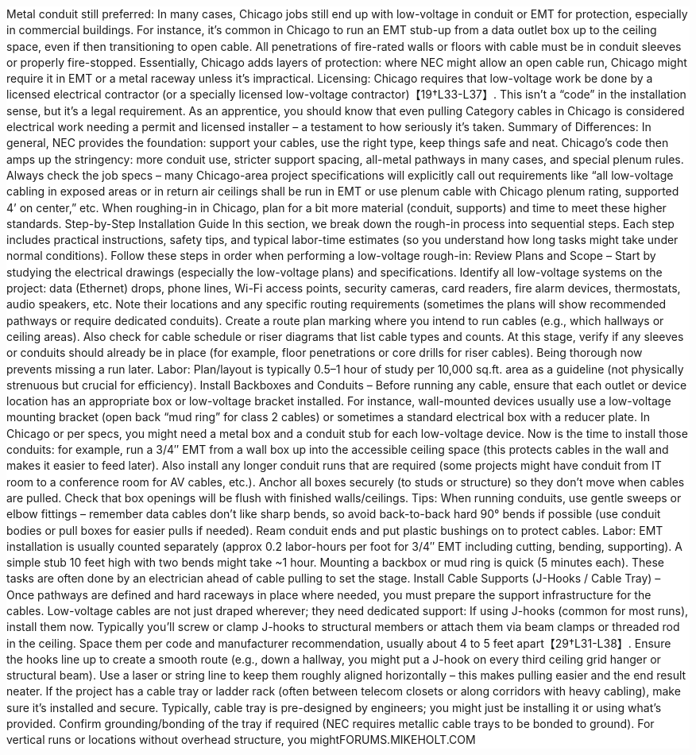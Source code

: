 Metal conduit still preferred: In many cases, Chicago jobs still end up with low-voltage in conduit or EMT for protection, especially in commercial buildings. For instance, it’s common in Chicago to run an EMT stub-up from a data outlet box up to the ceiling space, even if then transitioning to open cable. All penetrations of fire-rated walls or floors with cable must be in conduit sleeves or properly fire-stopped. Essentially, Chicago adds layers of protection: where NEC might allow an open cable run, Chicago might require it in EMT or a metal raceway unless it’s impractical.
Licensing: Chicago requires that low-voltage work be done by a licensed electrical contractor (or a specially licensed low-voltage contractor)【19†L33-L37】. This isn’t a “code” in the installation sense, but it’s a legal requirement. As an apprentice, you should know that even pulling Category cables in Chicago is considered electrical work needing a permit and licensed installer – a testament to how seriously it’s taken.
Summary of Differences: In general, NEC provides the foundation: support your cables, use the right type, keep things safe and neat. Chicago’s code then amps up the stringency: more conduit use, stricter support spacing, all-metal pathways in many cases, and special plenum rules. Always check the job specs – many Chicago-area project specifications will explicitly call out requirements like “all low-voltage cabling in exposed areas or in return air ceilings shall be run in EMT or use plenum cable with Chicago plenum rating, supported 4’ on center,” etc. When roughing-in in Chicago, plan for a bit more material (conduit, supports) and time to meet these higher standards.
Step-by-Step Installation Guide
In this section, we break down the rough-in process into sequential steps. Each step includes practical instructions, safety tips, and typical labor-time estimates (so you understand how long tasks might take under normal conditions). Follow these steps in order when performing a low-voltage rough-in:
Review Plans and Scope – Start by studying the electrical drawings (especially the low-voltage plans) and specifications. Identify all low-voltage systems on the project: data (Ethernet) drops, phone lines, Wi-Fi access points, security cameras, card readers, fire alarm devices, thermostats, audio speakers, etc. Note their locations and any specific routing requirements (sometimes the plans will show recommended pathways or require dedicated conduits). Create a route plan marking where you intend to run cables (e.g., which hallways or ceiling areas). Also check for cable schedule or riser diagrams that list cable types and counts. At this stage, verify if any sleeves or conduits should already be in place (for example, floor penetrations or core drills for riser cables). Being thorough now prevents missing a run later. Labor: Plan/layout is typically 0.5–1 hour of study per 10,000 sq.ft. area as a guideline (not physically strenuous but crucial for efficiency).
Install Backboxes and Conduits – Before running any cable, ensure that each outlet or device location has an appropriate box or low-voltage bracket installed. For instance, wall-mounted devices usually use a low-voltage mounting bracket (open back “mud ring” for class 2 cables) or sometimes a standard electrical box with a reducer plate. In Chicago or per specs, you might need a metal box and a conduit stub for each low-voltage device. Now is the time to install those conduits: for example, run a 3/4″ EMT from a wall box up into the accessible ceiling space (this protects cables in the wall and makes it easier to feed later). Also install any longer conduit runs that are required (some projects might have conduit from IT room to a conference room for AV cables, etc.). Anchor all boxes securely (to studs or structure) so they don’t move when cables are pulled. Check that box openings will be flush with finished walls/ceilings. Tips: When running conduits, use gentle sweeps or elbow fittings – remember data cables don’t like sharp bends, so avoid back-to-back hard 90° bends if possible (use conduit bodies or pull boxes for easier pulls if needed). Ream conduit ends and put plastic bushings on to protect cables. Labor: EMT installation is usually counted separately (approx 0.2 labor-hours per foot for 3/4″ EMT including cutting, bending, supporting). A simple stub 10 feet high with two bends might take ~1 hour. Mounting a backbox or mud ring is quick (5 minutes each). These tasks are often done by an electrician ahead of cable pulling to set the stage.
Install Cable Supports (J-Hooks / Cable Tray) – Once pathways are defined and hard raceways in place where needed, you must prepare the support infrastructure for the cables. Low-voltage cables are not just draped wherever; they need dedicated support:
If using J-hooks (common for most runs), install them now. Typically you’ll screw or clamp J-hooks to structural members or attach them via beam clamps or threaded rod in the ceiling. Space them per code and manufacturer recommendation, usually about 4 to 5 feet apart【29†L31-L38】. Ensure the hooks line up to create a smooth route (e.g., down a hallway, you might put a J-hook on every third ceiling grid hanger or structural beam). Use a laser or string line to keep them roughly aligned horizontally – this makes pulling easier and the end result neater.
If the project has a cable tray or ladder rack (often between telecom closets or along corridors with heavy cabling), make sure it’s installed and secure. Typically, cable tray is pre-designed by engineers; you might just be installing it or using what’s provided. Confirm grounding/bonding of the tray if required (NEC requires metallic cable trays to be bonded to ground).
For vertical runs or locations without overhead structure, you might​
FORUMS.MIKEHOLT.COM